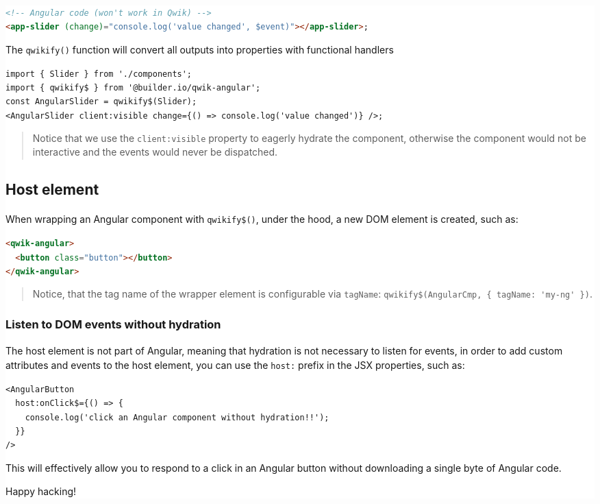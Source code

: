 ```html
<!-- Angular code (won't work in Qwik) -->
<app-slider (change)="console.log('value changed', $event)"></app-slider>;
```

The `qwikify()` function will convert all outputs into properties with functional handlers

```tsx
import { Slider } from './components';
import { qwikify$ } from '@builder.io/qwik-angular';
const AngularSlider = qwikify$(Slider);
<AngularSlider client:visible change={() => console.log('value changed')} />;
```

> Notice that we use the `client:visible` property to eagerly hydrate the component, otherwise the component would not be interactive and the events would never be dispatched.

## Host element

When wrapping an Angular component with `qwikify$()`, under the hood, a new DOM element is created, such as:

```html
<qwik-angular>
  <button class="button"></button>
</qwik-angular>
```

> Notice, that the tag name of the wrapper element is configurable via `tagName`: `qwikify$(AngularCmp, { tagName: 'my-ng' })`.

### Listen to DOM events without hydration

The host element is not part of Angular, meaning that hydration is not necessary to listen for events, in order to add custom attributes and events to the host element, you can use the `host:` prefix in the JSX properties, such as:

```tsx
<AngularButton
  host:onClick$={() => {
    console.log('click an Angular component without hydration!!');
  }}
/>
```

This will effectively allow you to respond to a click in an Angular button without downloading a single byte of Angular code.

Happy hacking!
